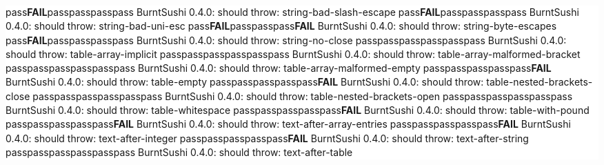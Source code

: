 <td class="pass">pass</td><td class="fail"><b>FAIL</b></td><td class="pass">pass</td><td class="pass">pass</td><td class="pass">pass</td><td class="pass">pass</td>
</tr>
<tr><td>BurntSushi 0.4.0: should throw: string-bad-slash-escape</td>
<td class="pass">pass</td><td class="fail"><b>FAIL</b></td><td class="pass">pass</td><td class="pass">pass</td><td class="pass">pass</td><td class="pass">pass</td>
</tr>
<tr><td>BurntSushi 0.4.0: should throw: string-bad-uni-esc</td>
<td class="pass">pass</td><td class="fail"><b>FAIL</b></td><td class="pass">pass</td><td class="pass">pass</td><td class="pass">pass</td><td class="fail"><b>FAIL</b></td>
</tr>
<tr><td>BurntSushi 0.4.0: should throw: string-byte-escapes</td>
<td class="pass">pass</td><td class="fail"><b>FAIL</b></td><td class="pass">pass</td><td class="pass">pass</td><td class="pass">pass</td><td class="pass">pass</td>
</tr>
<tr><td>BurntSushi 0.4.0: should throw: string-no-close</td>
<td class="pass">pass</td><td class="pass">pass</td><td class="pass">pass</td><td class="pass">pass</td><td class="pass">pass</td><td class="pass">pass</td>
</tr>
<tr><td>BurntSushi 0.4.0: should throw: table-array-implicit</td>
<td class="pass">pass</td><td class="pass">pass</td><td class="pass">pass</td><td class="pass">pass</td><td class="pass">pass</td><td class="pass">pass</td>
</tr>
<tr><td>BurntSushi 0.4.0: should throw: table-array-malformed-bracket</td>
<td class="pass">pass</td><td class="pass">pass</td><td class="pass">pass</td><td class="pass">pass</td><td class="pass">pass</td><td class="pass">pass</td>
</tr>
<tr><td>BurntSushi 0.4.0: should throw: table-array-malformed-empty</td>
<td class="pass">pass</td><td class="pass">pass</td><td class="pass">pass</td><td class="pass">pass</td><td class="pass">pass</td><td class="fail"><b>FAIL</b></td>
</tr>
<tr><td>BurntSushi 0.4.0: should throw: table-empty</td>
<td class="pass">pass</td><td class="pass">pass</td><td class="pass">pass</td><td class="pass">pass</td><td class="pass">pass</td><td class="fail"><b>FAIL</b></td>
</tr>
<tr><td>BurntSushi 0.4.0: should throw: table-nested-brackets-close</td>
<td class="pass">pass</td><td class="pass">pass</td><td class="pass">pass</td><td class="pass">pass</td><td class="pass">pass</td><td class="pass">pass</td>
</tr>
<tr><td>BurntSushi 0.4.0: should throw: table-nested-brackets-open</td>
<td class="pass">pass</td><td class="pass">pass</td><td class="pass">pass</td><td class="pass">pass</td><td class="pass">pass</td><td class="pass">pass</td>
</tr>
<tr><td>BurntSushi 0.4.0: should throw: table-whitespace</td>
<td class="pass">pass</td><td class="pass">pass</td><td class="pass">pass</td><td class="pass">pass</td><td class="pass">pass</td><td class="fail"><b>FAIL</b></td>
</tr>
<tr><td>BurntSushi 0.4.0: should throw: table-with-pound</td>
<td class="pass">pass</td><td class="pass">pass</td><td class="pass">pass</td><td class="pass">pass</td><td class="pass">pass</td><td class="fail"><b>FAIL</b></td>
</tr>
<tr><td>BurntSushi 0.4.0: should throw: text-after-array-entries</td>
<td class="pass">pass</td><td class="pass">pass</td><td class="pass">pass</td><td class="pass">pass</td><td class="pass">pass</td><td class="fail"><b>FAIL</b></td>
</tr>
<tr><td>BurntSushi 0.4.0: should throw: text-after-integer</td>
<td class="pass">pass</td><td class="pass">pass</td><td class="pass">pass</td><td class="pass">pass</td><td class="pass">pass</td><td class="fail"><b>FAIL</b></td>
</tr>
<tr><td>BurntSushi 0.4.0: should throw: text-after-string</td>
<td class="pass">pass</td><td class="pass">pass</td><td class="pass">pass</td><td class="pass">pass</td><td class="pass">pass</td><td class="pass">pass</td>
</tr>
<tr><td>BurntSushi 0.4.0: should throw: text-after-table</td>